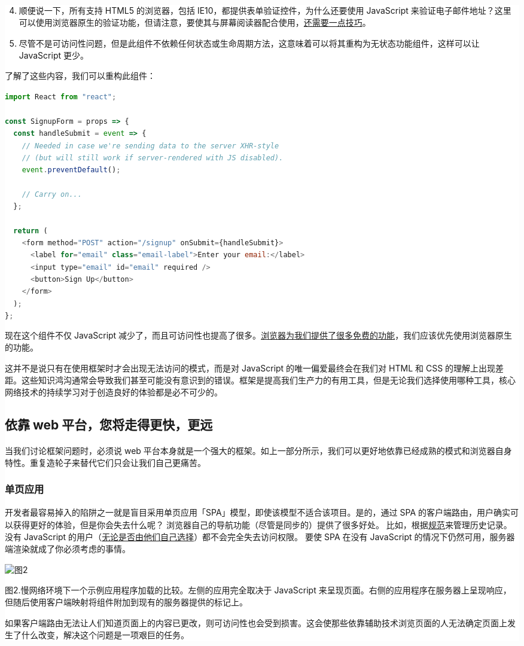 4. 顺便说一下，所有支持 HTML5 的浏览器，包括 IE10，都提供表单验证控件，为什么还要使用 JavaScript 来验证电子邮件地址？这里可以使用浏览器原生的验证功能，但请注意，要使其与屏幕阅读器配合使用，[还需要一点技巧](https://developer.paciellogroup.com/blog/2019/02/required-attribute-requirements/)。


5. 尽管不是可访问性问题，但是此组件不依赖任何状态或生命周期方法，这意味着可以将其重构为无状态功能组件，这样可以让 JavaScript 更少。

了解了这些内容，我们可以重构此组件：


```js
import React from "react";

const SignupForm = props => {
  const handleSubmit = event => {
    // Needed in case we're sending data to the server XHR-style
    // (but will still work if server-rendered with JS disabled).
    event.preventDefault();

    // Carry on...
  };
  
  return (
    <form method="POST" action="/signup" onSubmit={handleSubmit}>
      <label for="email" class="email-label">Enter your email:</label>
      <input type="email" id="email" required />
      <button>Sign Up</button>
    </form>
  );
};

```

现在这个组件不仅 JavaScript 减少了，而且可访问性也提高了很多。[浏览器为我们提供了很多免费的功能](https://alistapart.com/article/paint-the-picture-not-the-frame)，我们应该优先使用浏览器原生的功能。

这并不是说只有在使用框架时才会出现无法访问的模式，而是对 JavaScript 的唯一偏爱最终会在我们对 HTML 和 CSS 的理解上出现差距。这些知识鸿沟通常会导致我们甚至可能没有意识到的错误。框架是提高我们生产力的有用工具，但是无论我们选择使用哪种工具，核心网络技术的持续学习对于创造良好的体验都是必不可少的。

## 依靠 web 平台，您将走得更快，更远

当我们讨论框架问题时，必须说 web 平台本身就是一个强大的框架。如上一部分所示，我们可以更好地依靠已经成熟的模式和浏览器自身特性。重复造轮子来替代它们只会让我们自己更痛苦。

### 单页应用

开发者最容易掉入的陷阱之一就是盲目采用单页应用「SPA」模型，即使该模型不适合该项目。是的，通过 SPA 的客户端路由，用户确实可以获得更好的体验，但是你会失去什么呢？ 浏览器自己的导航功能（尽管是同步的）提供了很多好处。 比如，根据[规范](https://html.spec.whatwg.org/#the-history-interface)来管理历史记录。 没有 JavaScript 的用户（[无论是否由他们自己选择](https://kryogenix.org/code/browser/everyonehasjs.html)）都不会完全失去访问权限。 要使 SPA 在没有 JavaScript 的情况下仍然可用，服务器端渲染就成了你必须考虑的事情。

![图2](https://img-blog.csdnimg.cn/20191126215224436.png)

图2.慢网络环境下一个示例应用程序加载的比较。左侧的应用完全取决于 JavaScript 来呈现页面。右侧的应用程序在服务器上呈现响应，但随后使用客户端映射将组件附加到现有的服务器提供的标记上。

如果客户端路由无法让人们知道页面上的内容已更改，则可访问性也会受到损害。这会使那些依靠辅助技术浏览页面的人无法确定页面上发生了什么改变，解决这个问题是一项艰巨的任务。
